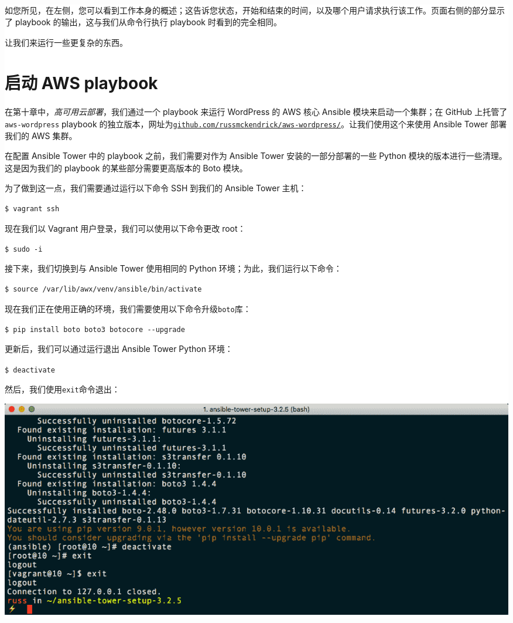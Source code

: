 如您所见，在左侧，您可以看到工作本身的概述；这告诉您状态，开始和结束的时间，以及哪个用户请求执行该工作。页面右侧的部分显示了 playbook 的输出，这与我们从命令行执行 playbook 时看到的完全相同。

让我们来运行一些更复杂的东西。

# 启动 AWS playbook

在第十章中，*高可用云部署*，我们通过一个 playbook 来运行 WordPress 的 AWS 核心 Ansible 模块来启动一个集群；在 GitHub 上托管了`aws-wordpress` playbook 的独立版本，网址为[`github.com/russmckendrick/aws-wordpress/`](https://github.com/russmckendrick/aws-wordpress/)。让我们使用这个来使用 Ansible Tower 部署我们的 AWS 集群。

在配置 Ansible Tower 中的 playbook 之前，我们需要对作为 Ansible Tower 安装的一部分部署的一些 Python 模块的版本进行一些清理。这是因为我们的 playbook 的某些部分需要更高版本的 Boto 模块。

为了做到这一点，我们需要通过运行以下命令 SSH 到我们的 Ansible Tower 主机：

```
$ vagrant ssh
```

现在我们以 Vagrant 用户登录，我们可以使用以下命令更改 root：

```
$ sudo -i
```

接下来，我们切换到与 Ansible Tower 使用相同的 Python 环境；为此，我们运行以下命令：

```
$ source /var/lib/awx/venv/ansible/bin/activate
```

现在我们正在使用正确的环境，我们需要使用以下命令升级`boto`库：

```
$ pip install boto boto3 botocore --upgrade
```

更新后，我们可以通过运行退出 Ansible Tower Python 环境：

```
$ deactivate
```

然后，我们使用`exit`命令退出：

![](img/93972b61-5047-4b28-bed5-eb3433ac515b.png)
